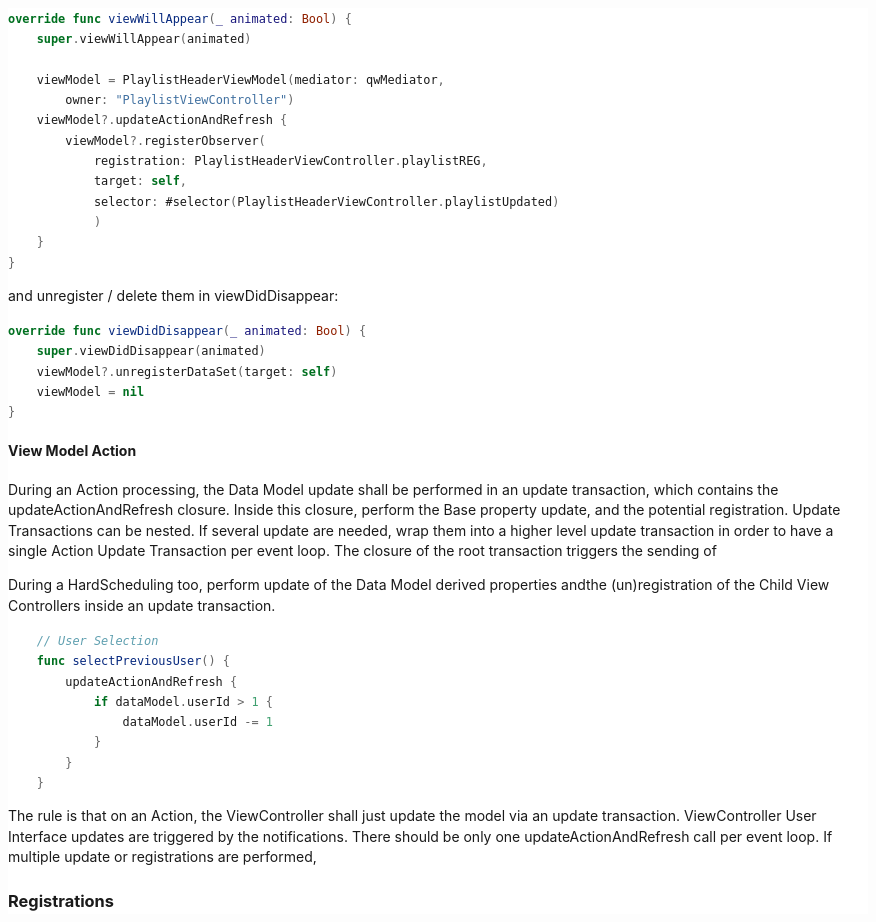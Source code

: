 ```swift
override func viewWillAppear(_ animated: Bool) {
    super.viewWillAppear(animated)

    viewModel = PlaylistHeaderViewModel(mediator: qwMediator,
        owner: "PlaylistViewController")
    viewModel?.updateActionAndRefresh {
        viewModel?.registerObserver(
            registration: PlaylistHeaderViewController.playlistREG,
            target: self,
            selector: #selector(PlaylistHeaderViewController.playlistUpdated)
            )
    }
}
```
and unregister / delete them in viewDidDisappear:

```swift
override func viewDidDisappear(_ animated: Bool) {
    super.viewDidDisappear(animated)
    viewModel?.unregisterDataSet(target: self)
    viewModel = nil
}
```

#### View Model Action

During an Action processing, the Data Model update shall be performed in an update transaction, which contains the updateActionAndRefresh closure. Inside this closure, perform the Base property update, and the potential registration. Update Transactions can be nested. If several update are needed, wrap them into a higher level update transaction in order to have a single Action Update Transaction per event loop. The closure of the root transaction triggers the sending of


During a HardScheduling too, perform update of the Data Model derived properties andthe (un)registration of the Child View Controllers inside an update transaction.

```swift
    // User Selection
    func selectPreviousUser() {
        updateActionAndRefresh {
            if dataModel.userId > 1 {
                dataModel.userId -= 1
            }
        }
    }
```

The rule is that on an Action, the ViewController shall just update the model via an update transaction.
ViewController User Interface updates are triggered by the notifications.
There should be only one updateActionAndRefresh call per event loop. If multiple update or registrations are performed,


### Registrations
